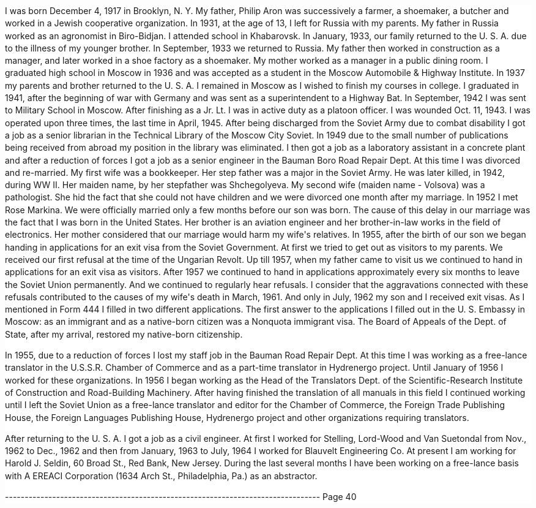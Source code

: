 I was born December 4, 1917 in Brooklyn, N. Y. My father, Philip Aron was successively a farmer, a shoemaker, a butcher and worked in a Jewish cooperative organization. In 1931, at the age of 13, I left for Russia with my parents. My father in Russia worked as an agronomist in Biro-Bidjan. I attended school in Khabarovsk. In January, 1933, our family returned to the U. S. A. due to the illness of my younger brother. In September, 1933 we returned to Russia. My father then worked in construction as a manager, and later worked in a shoe factory as a shoemaker. My mother worked as a manager in a public dining room. I graduated high school in Moscow in 1936 and was accepted as a student in the Moscow Automobile & Highway Institute. In 1937 my parents and brother returned to the U. S. A. I remained in Moscow as I wished to finish my courses in college. I graduated in 1941, after the beginning of war with Germany and was sent as a superintendent to a Highway Bat. In September, 1942 I was sent to Military School in Moscow. After finishing as a Jr. Lt. I was in active duty as a platoon officer. I was wounded Oct. 11, 1943. I was operated upon three times, the last time in April, 1945. After being discharged from the Soviet Army due to combat disability I got a job as a senior librarian in the Technical Library of the Moscow City Soviet. In 1949 due to the small number of publications being received from abroad my position in the library was eliminated. I then got a job as a laboratory assistant in a concrete plant and after a reduction of forces I got a job as a senior engineer in the Bauman Boro Road Repair Dept. At this time I was divorced and re-married. My first wife was a bookkeeper. Her step father was a major in the Soviet Army. He was later killed, in 1942, during WW II. Her maiden name, by her stepfather was Shchegolyeva. My second wife (maiden name - Volsova) was a pathologist. She hid the fact that she could not have children and we were divorced one month after my marriage. In 1952 I met Rose Markina. We were officially married only a few months before our son was born. The cause of this delay in our marriage was the fact that I was born in the United States. Her brother is an aviation engineer and her brother-in-law works in the field of electronics. Her mother considered that our marriage would harm my wife's relatives. In 1955, after the birth of our son we began handing in applications for an exit visa from the Soviet Government. At first we tried to get out as visitors to my parents. We received our first refusal at the time of the Ungarian Revolt. Up till 1957, when my father came to visit us we continued to hand in applications for an exit visa as visitors. After 1957 we continued to hand in applications approximately every six months to leave the Soviet Union permanently. And we continued to regularly hear refusals. I consider that the aggravations connected with these refusals contributed to the causes of my wife's death in March, 1961. And only in July, 1962 my son and I received exit visas. As I mentioned in Form 444 I filled in two different applications. The first answer to the applications I filled out in the U. S. Embassy in Moscow: as an immigrant and as a native-born citizen was a Nonquota immigrant visa. The Board of Appeals of the Dept. of State, after my arrival, restored my native-born citizenship.

In 1955, due to a reduction of forces I lost my staff job in the Bauman Road Repair Dept. At this time I was working as a free-lance translator in the U.S.S.R. Chamber of Commerce and as a part-time translator in Hydrenergo project. Until January of 1956 I worked for these organizations. In 1956 I began working as the Head of the Translators Dept. of the Scientific-Research Institute of Construction and Road-Building Machinery. After having finished the translation of all manuals in this field I continued working until I left the Soviet Union as a free-lance translator and editor for the Chamber of Commerce, the Foreign Trade Publishing House, the Foreign Languages Publishing House, Hydrenergo project and other organizations requiring translators.

After returning to the U. S. A. I got a job as a civil engineer. At first I worked for Stelling, Lord-Wood and Van Suetondal from Nov., 1962 to Dec., 1962 and then from January, 1963 to July, 1964 I worked for Blauvelt Engineering Co. At present I am working for Harold J. Seldin, 60 Broad St., Red Bank, New Jersey. During the last several months I have been working on a free-lance basis with A EREACI Corporation (1634 Arch St., Philadelphia, Pa.) as an abstractor.


-------------------------------------------------------------------------------- Page 40
